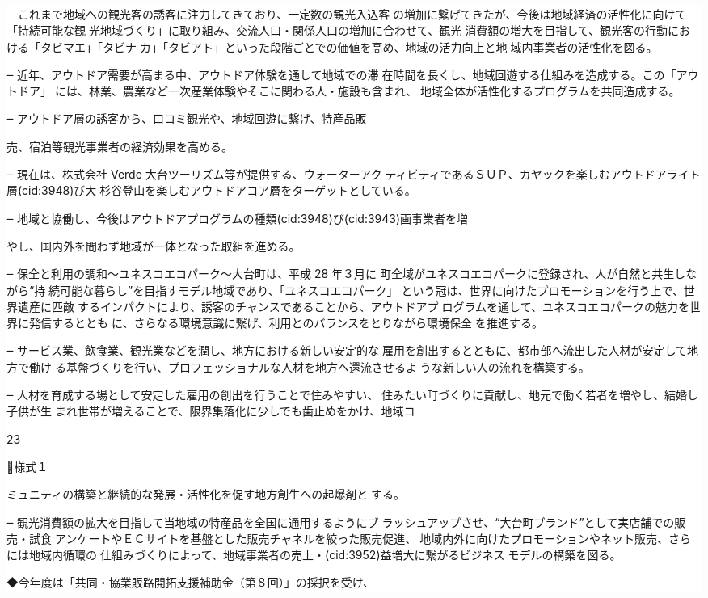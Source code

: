 －これまで地域への観光客の誘客に注力してきており、一定数の観光入込客
の増加に繋げてきたが、今後は地域経済の活性化に向けて「持続可能な観
光地域づくり」に取り組み、交流人口・関係人口の増加に合わせて、観光
消費額の増大を目指して、観光客の行動における「タビマエ」「タビナ
カ」「タビアト」といった段階ごとでの価値を高め、地域の活力向上と地
域内事業者の活性化を図る。

‒  近年、アウトドア需要が高まる中、アウトドア体験を通して地域での滞
在時間を長くし、地域回遊する仕組みを造成する。この「アウトドア」
には、林業、農業など一次産業体験やそこに関わる人・施設も含まれ、
地域全体が活性化するプログラムを共同造成する。

‒  アウトドア層の誘客から、口コミ観光や、地域回遊に繋げ、特産品販

売、宿泊等観光事業者の経済効果を高める。

‒  現在は、株式会社 Verde 大台ツーリズム等が提供する、ウォーターアク
ティビティであるＳＵＰ、カヤックを楽しむアウトドアライト層(cid:3948)び大
杉谷登山を楽しむアウトドアコア層をターゲットとしている。

‒  地域と協働し、今後はアウトドアプログラムの種類(cid:3948)び(cid:3943)画事業者を増

やし、国内外を問わず地域が一体となった取組を進める。

‒  保全と利用の調和～ユネスコエコパーク～大台町は、平成 28 年３月に
町全域がユネスコエコパークに登録され、人が自然と共生しながら“持
続可能な暮らし”を目指すモデル地域であり、「ユネスコエコパーク」
という冠は、世界に向けたプロモーションを行う上で、世界遺産に匹敵
するインパクトにより、誘客のチャンスであることから、アウトドアプ
ログラムを通して、ユネスコエコパークの魅力を世界に発信するととも
に、さらなる環境意識に繋げ、利用とのバランスをとりながら環境保全
を推進する。

‒  サービス業、飲食業、観光業などを潤し、地方における新しい安定的な
雇用を創出するとともに、都市部へ流出した人材が安定して地方で働け
る基盤づくりを行い、プロフェッショナルな人材を地方へ還流させるよ
うな新しい人の流れを構築する。

‒  人材を育成する場として安定した雇用の創出を行うことで住みやすい、
住みたい町づくりに貢献し、地元で働く若者を増やし、結婚し子供が生
まれ世帯が増えることで、限界集落化に少しでも歯止めをかけ、地域コ

23

様式１

ミュニティの構築と継続的な発展・活性化を促す地方創生への起爆剤と
する。

‒  観光消費額の拡大を目指して当地域の特産品を全国に通用するようにブ
ラッシュアップさせ、“大台町ブランド”として実店舗での販売・試食
アンケートやＥＣサイトを基盤とした販売チャネルを絞った販売促進、
地域内外に向けたプロモーションやネット販売、さらには地域内循環の
仕組みづくりによって、地域事業者の売上・(cid:3952)益増大に繋がるビジネス
モデルの構築を図る。

◆今年度は「共同・協業販路開拓支援補助金（第８回）」の採択を受け、
